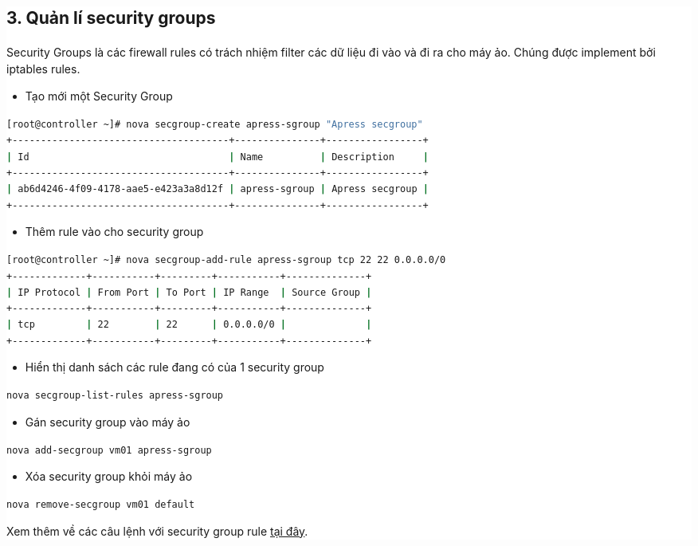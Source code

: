 <a name="security"></a>
## 3. Quản lí security groups

Security Groups là các firewall rules có trách nhiệm filter các dữ liệu đi vào và đi ra cho máy ảo. Chúng được implement bởi iptables rules.

- Tạo mới một Security Group

``` sh
[root@controller ~]# nova secgroup-create apress-sgroup "Apress secgroup"
+--------------------------------------+---------------+-----------------+
| Id                                   | Name          | Description     |
+--------------------------------------+---------------+-----------------+
| ab6d4246-4f09-4178-aae5-e423a3a8d12f | apress-sgroup | Apress secgroup |
+--------------------------------------+---------------+-----------------+
```

- Thêm rule vào cho security group

``` sh
[root@controller ~]# nova secgroup-add-rule apress-sgroup tcp 22 22 0.0.0.0/0
+-------------+-----------+---------+-----------+--------------+
| IP Protocol | From Port | To Port | IP Range  | Source Group |
+-------------+-----------+---------+-----------+--------------+
| tcp         | 22        | 22      | 0.0.0.0/0 |              |
+-------------+-----------+---------+-----------+--------------+
```

- Hiển thị danh sách các rule đang có của 1 security group

`nova secgroup-list-rules apress-sgroup`

- Gán security group vào máy ảo

`nova add-secgroup vm01 apress-sgroup`

- Xóa security group khỏi máy ảo

`nova remove-secgroup vm01 default`

Xem thêm về các câu lệnh với security group rule [tại đây](https://docs.openstack.org/python-openstackclient/latest/cli/command-objects/security-group-rule.html).
